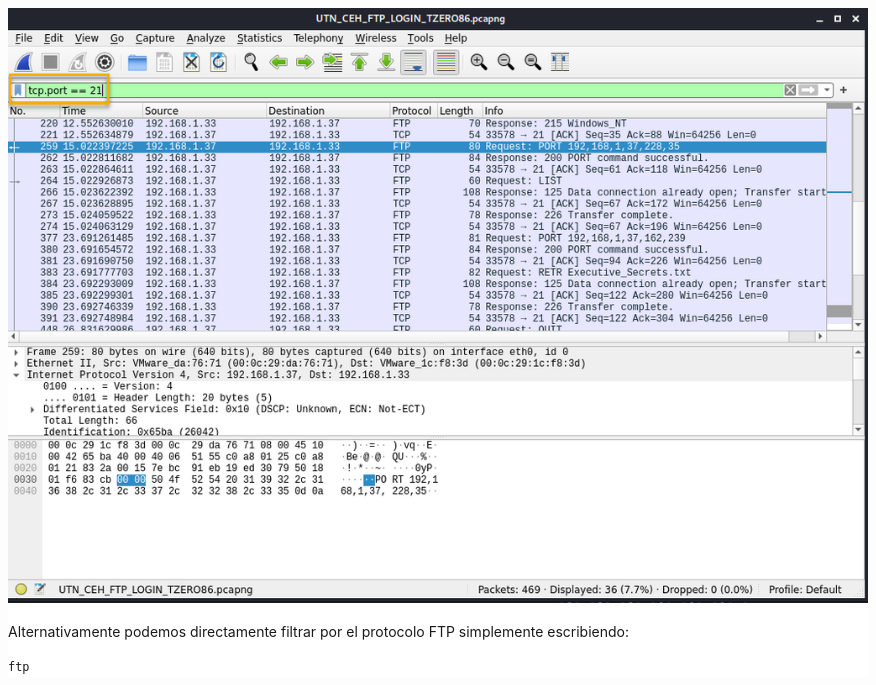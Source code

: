 ![](<../.gitbook/assets/image (189).png>)

Alternativamente podemos directamente filtrar por el protocolo FTP simplemente escribiendo:

```
ftp
```
